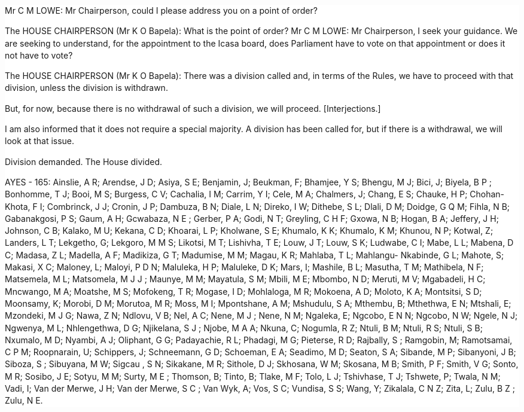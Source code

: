 Mr C M LOWE: Mr Chairperson, could I please address you on a point of
order?

The HOUSE CHAIRPERSON (Mr K O Bapela): What is the point of order?
Mr C M LOWE: Mr Chairperson, I seek your guidance. We are seeking to
understand, for the appointment to the Icasa board, does Parliament have to
vote on that appointment or does it not have to vote?

The HOUSE CHAIRPERSON (Mr K O Bapela): There was a division called and, in
terms of the Rules, we have to proceed with that division, unless the
division is withdrawn.

But, for now, because there is no withdrawal of such a division, we will
proceed. [Interjections.]

I am also informed that it does not require a special majority. A division
has been called for, but if there is a withdrawal, we will look at that
issue.

Division demanded.
The House divided.

   AYES - 165: Ainslie, A R; Arendse, J D; Asiya, S E; Benjamin, J; Beukman,
   F; Bhamjee, Y S; Bhengu, M J; Bici, J; Biyela, B P ; Bonhomme, T J; Booi,
   M S; Burgess, C V; Cachalia, I M; Carrim, Y I; Cele, M A; Chalmers, J;
   Chang, E S; Chauke, H P; Chohan-Khota, F I; Combrinck, J J; Cronin, J P;
   Dambuza, B N; Diale, L N; Direko, I W; Dithebe, S L; Dlali, D M; Doidge,
   G Q M; Fihla, N B; Gabanakgosi, P S; Gaum, A H; Gcwabaza, N E ; Gerber, P
   A; Godi, N T; Greyling, C H F; Gxowa, N B; Hogan, B A; Jeffery, J H;
   Johnson, C B; Kalako, M U; Kekana, C D; Khoarai, L P; Kholwane, S E;
   Khumalo, K K; Khumalo, K M; Khunou, N P; Kotwal, Z; Landers, L T;
   Lekgetho, G; Lekgoro, M M S; Likotsi, M T; Lishivha, T E; Louw, J T;
   Louw, S K; Ludwabe, C I; Mabe, L L; Mabena, D C; Madasa, Z L; Madella, A
   F; Madikiza, G T; Madumise, M M; Magau, K R; Mahlaba, T L; Mahlangu-
   Nkabinde, G L; Mahote, S; Makasi, X C; Maloney, L; Maloyi, P D N;
   Maluleka, H P; Maluleke, D K; Mars, I; Mashile, B L; Masutha, T M;
   Mathibela, N F; Matsemela, M L; Matsomela, M J J ; Maunye, M M; Mayatula,
   S M; Mbili, M E; Mbombo, N D; Meruti, M V; Mgabadeli, H C; Mncwango, M A;
   Moatshe, M S; Mofokeng, T R; Mogase, I D; Mohlaloga, M R; Mokoena, A D;
   Moloto, K A; Montsitsi, S D; Moonsamy, K; Morobi, D M; Morutoa, M R;
   Moss, M I; Mpontshane, A M; Mshudulu, S A; Mthembu, B; Mthethwa, E N;
   Mtshali, E; Mzondeki, M J G; Nawa, Z N; Ndlovu, V B; Nel, A C; Nene, M J
   ; Nene, N M; Ngaleka, E; Ngcobo, E N N; Ngcobo, N W; Ngele, N J; Ngwenya,
   M L; Nhlengethwa, D G; Njikelana, S J ; Njobe, M A A; Nkuna, C; Nogumla,
   R Z; Ntuli, B M; Ntuli, R S; Ntuli, S B; Nxumalo, M D; Nyambi, A J;
   Oliphant, G G; Padayachie, R L; Phadagi, M G; Pieterse, R D; Rajbally, S
   ; Ramgobin, M; Ramotsamai, C P M; Roopnarain, U; Schippers, J;
   Schneemann, G D; Schoeman, E A; Seadimo, M D; Seaton, S A; Sibande, M P;
   Sibanyoni, J B; Siboza, S ; Sibuyana, M W; Sigcau , S N; Sikakane, M R;
   Sithole, D J; Skhosana, W M; Skosana, M B; Smith, P F; Smith, V G; Sonto,
   M R; Sosibo, J E; Sotyu, M M; Surty, M E ; Thomson, B; Tinto, B; Tlake, M
   F; Tolo, L J; Tshivhase, T J; Tshwete, P; Twala, N M; Vadi, I; Van der
   Merwe, J H; Van der Merwe, S C ; Van Wyk, A; Vos, S C; Vundisa, S S;
   Wang, Y; Zikalala, C N Z; Zita, L; Zulu, B Z ; Zulu, N E.
